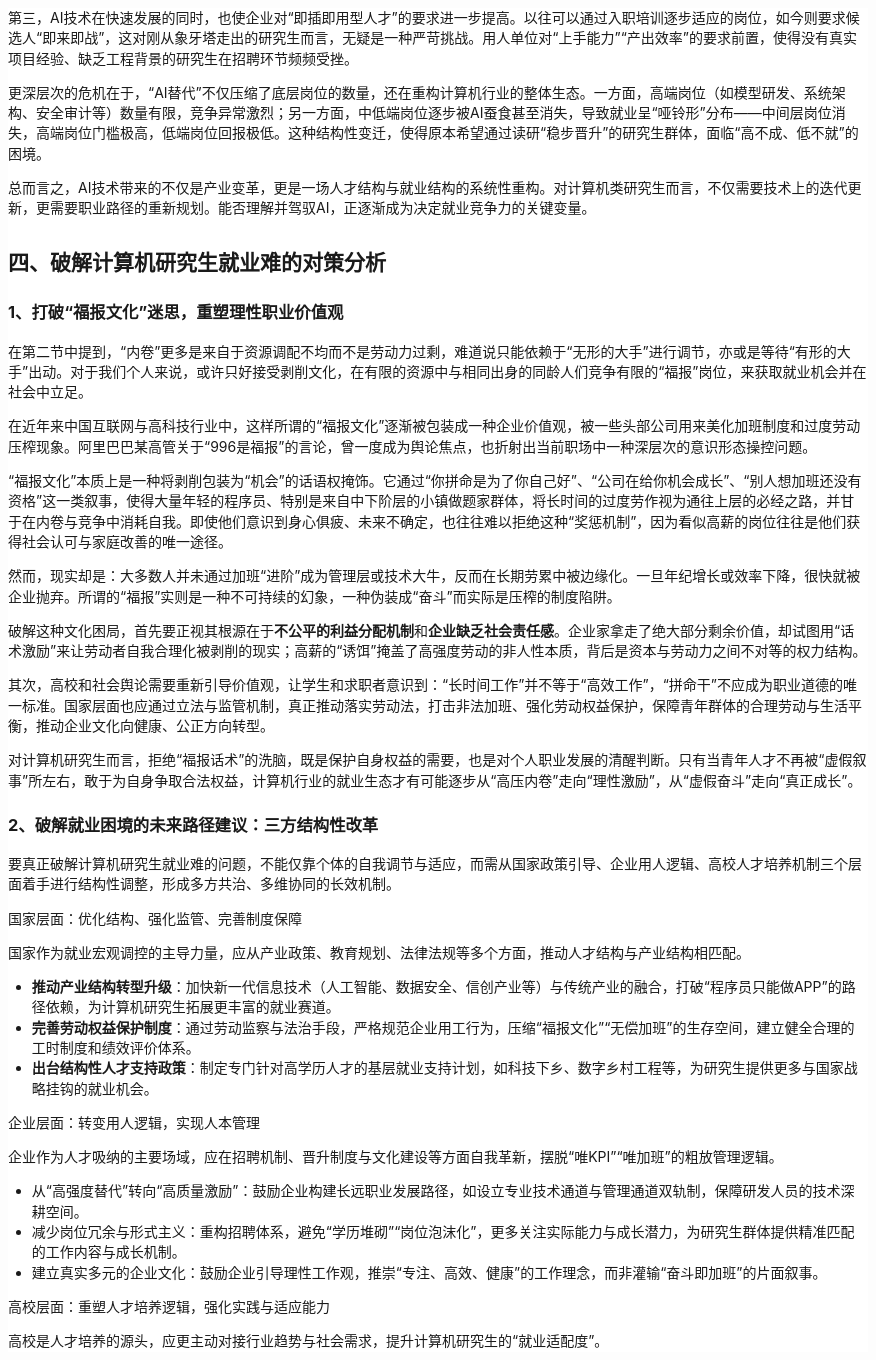 第三，AI技术在快速发展的同时，也使企业对“即插即用型人才”的要求进一步提高。以往可以通过入职培训逐步适应的岗位，如今则要求候选人“即来即战”，这对刚从象牙塔走出的研究生而言，无疑是一种严苛挑战。用人单位对“上手能力”“产出效率”的要求前置，使得没有真实项目经验、缺乏工程背景的研究生在招聘环节频频受挫。

更深层次的危机在于，“AI替代”不仅压缩了底层岗位的数量，还在重构计算机行业的整体生态。一方面，高端岗位（如模型研发、系统架构、安全审计等）数量有限，竞争异常激烈；另一方面，中低端岗位逐步被AI蚕食甚至消失，导致就业呈“哑铃形”分布——中间层岗位消失，高端岗位门槛极高，低端岗位回报极低。这种结构性变迁，使得原本希望通过读研“稳步晋升”的研究生群体，面临“高不成、低不就”的困境。

总而言之，AI技术带来的不仅是产业变革，更是一场人才结构与就业结构的系统性重构。对计算机类研究生而言，不仅需要技术上的迭代更新，更需要职业路径的重新规划。能否理解并驾驭AI，正逐渐成为决定就业竞争力的关键变量。

## 四、破解计算机研究生就业难的对策分析

### 1、打破“福报文化”迷思，重塑理性职业价值观

在第二节中提到，“内卷”更多是来自于资源调配不均而不是劳动力过剩，难道说只能依赖于“无形的大手”进行调节，亦或是等待“有形的大手”出动。对于我们个人来说，或许只好接受剥削文化，在有限的资源中与相同出身的同龄人们竞争有限的“福报”岗位，来获取就业机会并在社会中立足。

在近年来中国互联网与高科技行业中，这样所谓的“福报文化”逐渐被包装成一种企业价值观，被一些头部公司用来美化加班制度和过度劳动压榨现象。阿里巴巴某高管关于“996是福报”的言论，曾一度成为舆论焦点，也折射出当前职场中一种深层次的意识形态操控问题。

“福报文化”本质上是一种将剥削包装为“机会”的话语权掩饰。它通过“你拼命是为了你自己好”、“公司在给你机会成长”、“别人想加班还没有资格”这一类叙事，使得大量年轻的程序员、特别是来自中下阶层的小镇做题家群体，将长时间的过度劳作视为通往上层的必经之路，并甘于在内卷与竞争中消耗自我。即使他们意识到身心俱疲、未来不确定，也往往难以拒绝这种“奖惩机制”，因为看似高薪的岗位往往是他们获得社会认可与家庭改善的唯一途径。

然而，现实却是：大多数人并未通过加班“进阶”成为管理层或技术大牛，反而在长期劳累中被边缘化。一旦年纪增长或效率下降，很快就被企业抛弃。所谓的“福报”实则是一种不可持续的幻象，一种伪装成“奋斗”而实际是压榨的制度陷阱。

破解这种文化困局，首先要正视其根源在于**不公平的利益分配机制**和**企业缺乏社会责任感**。企业家拿走了绝大部分剩余价值，却试图用“话术激励”来让劳动者自我合理化被剥削的现实；高薪的“诱饵”掩盖了高强度劳动的非人性本质，背后是资本与劳动力之间不对等的权力结构。

其次，高校和社会舆论需要重新引导价值观，让学生和求职者意识到：“长时间工作”并不等于“高效工作”，“拼命干”不应成为职业道德的唯一标准。国家层面也应通过立法与监管机制，真正推动落实劳动法，打击非法加班、强化劳动权益保护，保障青年群体的合理劳动与生活平衡，推动企业文化向健康、公正方向转型。

对计算机研究生而言，拒绝“福报话术”的洗脑，既是保护自身权益的需要，也是对个人职业发展的清醒判断。只有当青年人才不再被“虚假叙事”所左右，敢于为自身争取合法权益，计算机行业的就业生态才有可能逐步从“高压内卷”走向“理性激励”，从“虚假奋斗”走向“真正成长”。

### 2、破解就业困境的未来路径建议：三方结构性改革

要真正破解计算机研究生就业难的问题，不能仅靠个体的自我调节与适应，而需从国家政策引导、企业用人逻辑、高校人才培养机制三个层面着手进行结构性调整，形成多方共治、多维协同的长效机制。

国家层面：优化结构、强化监管、完善制度保障

国家作为就业宏观调控的主导力量，应从产业政策、教育规划、法律法规等多个方面，推动人才结构与产业结构相匹配。

- **推动产业结构转型升级**：加快新一代信息技术（人工智能、数据安全、信创产业等）与传统产业的融合，打破“程序员只能做APP”的路径依赖，为计算机研究生拓展更丰富的就业赛道。
- **完善劳动权益保护制度**：通过劳动监察与法治手段，严格规范企业用工行为，压缩“福报文化”“无偿加班”的生存空间，建立健全合理的工时制度和绩效评价体系。
- **出台结构性人才支持政策**：制定专门针对高学历人才的基层就业支持计划，如科技下乡、数字乡村工程等，为研究生提供更多与国家战略挂钩的就业机会。

企业层面：转变用人逻辑，实现人本管理

企业作为人才吸纳的主要场域，应在招聘机制、晋升制度与文化建设等方面自我革新，摆脱“唯KPI”“唯加班”的粗放管理逻辑。

- 从“高强度替代”转向“高质量激励”：鼓励企业构建长远职业发展路径，如设立专业技术通道与管理通道双轨制，保障研发人员的技术深耕空间。
- 减少岗位冗余与形式主义：重构招聘体系，避免“学历堆砌”“岗位泡沫化”，更多关注实际能力与成长潜力，为研究生群体提供精准匹配的工作内容与成长机制。
- 建立真实多元的企业文化：鼓励企业引导理性工作观，推崇“专注、高效、健康”的工作理念，而非灌输“奋斗即加班”的片面叙事。

高校层面：重塑人才培养逻辑，强化实践与适应能力

高校是人才培养的源头，应更主动对接行业趋势与社会需求，提升计算机研究生的“就业适配度”。
